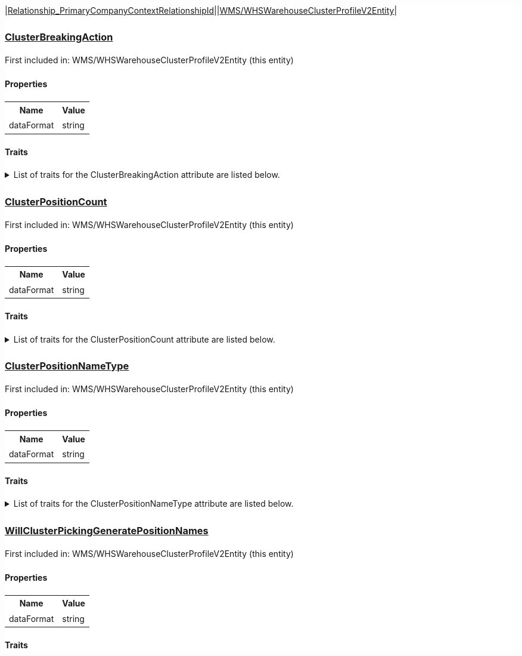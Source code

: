 |[Relationship_PrimaryCompanyContextRelationshipId](#Relationship_PrimaryCompanyContextRelationshipId)||<a href="WHSWarehouseClusterProfileV2Entity.md" target="_blank">WMS/WHSWarehouseClusterProfileV2Entity</a>|

### <a href=#ClusterBreakingAction name="ClusterBreakingAction">ClusterBreakingAction</a>

First included in: WMS/WHSWarehouseClusterProfileV2Entity (this entity)  

#### Properties

<table><tr><th>Name</th><th>Value</th></tr><tr><td>dataFormat</td><td>string</td></tr></table>

#### Traits

<details><summary>List of traits for the ClusterBreakingAction attribute are listed below.</summary></details>

### <a href=#ClusterPositionCount name="ClusterPositionCount">ClusterPositionCount</a>

First included in: WMS/WHSWarehouseClusterProfileV2Entity (this entity)  

#### Properties

<table><tr><th>Name</th><th>Value</th></tr><tr><td>dataFormat</td><td>string</td></tr></table>

#### Traits

<details><summary>List of traits for the ClusterPositionCount attribute are listed below.</summary></details>

### <a href=#ClusterPositionNameType name="ClusterPositionNameType">ClusterPositionNameType</a>

First included in: WMS/WHSWarehouseClusterProfileV2Entity (this entity)  

#### Properties

<table><tr><th>Name</th><th>Value</th></tr><tr><td>dataFormat</td><td>string</td></tr></table>

#### Traits

<details><summary>List of traits for the ClusterPositionNameType attribute are listed below.</summary></details>

### <a href=#WillClusterPickingGeneratePositionNames name="WillClusterPickingGeneratePositionNames">WillClusterPickingGeneratePositionNames</a>

First included in: WMS/WHSWarehouseClusterProfileV2Entity (this entity)  

#### Properties

<table><tr><th>Name</th><th>Value</th></tr><tr><td>dataFormat</td><td>string</td></tr></table>

#### Traits
